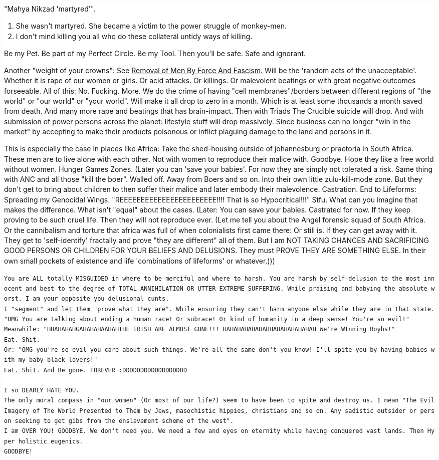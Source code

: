 "Mahya Nikzad 'martyred'".
1) She wasn't martyred. She became a victim to the power struggle of monkey-men.
2) I don't mind killing you all who do these collateral untidy ways of killing.

Be my Pet. Be part of my Perfect Circle. Be my Tool. Then you'll be safe. Safe and ignorant.

Another "weight of your crowns": See [Removal of Men By Force And Fascism](34.%20Removal%20of%20Men%20by%20force%20under%20cover%20of%20fascism.md).
    Will be the 'random acts of the unacceptable'. Whether it is rape of our women or girls. Or acid attacks. Or killings. Or malevolent beatings or with great negative outcomes forseeable. All of this: No. Fucking. More. We do the crime of having "cell membranes"/borders between different regions of "the world" or "our world" or "your world". Will make it all drop to zero in a month. Which is at least some thousands a month saved from death. And many more rape and beatings that has brain-impact.
    Then with Triads The Crucible suicide will drop.
    And with submission of power persons across the planet: lifestyle stuff will drop massively. Since business can no longer "win in the market" by accepting to make their products poisonous or inflict plaguing damage to the land and persons in it.

This is especially the case in places like Africa: Take the shed-housing outside of johannesburg or praetoria in South Africa.
    These men are to live alone with each other. Not with women to reproduce their malice with. Goodbye. Hope they like a free world without women.
    Hunger Games Zones. (Later you can 'save your babies'. For now they are simply not tolerated a risk. Same thing with ANC and all those "kill the boer". Walled off. Away from Boers and so on. Into their own little zulu-kill-mode zone. But they don't get to bring about children to then suffer their malice and later embody their malevolence. Castration. End to Lifeforms: Spreading my Genocidal Wings. "REEEEEEEEEEEEEEEEEEEEEEE!!!! That is so Hypocritical!!!" Stfu. What can you imagine that makes the difference. What isn't "equal" about the cases. (Later: You can save your babies. Castrated for now. If they keep proving to be such cruel life. Then they will not reproduce ever. (Let me tell you about the Angel forensic squad of South Africa. Or the cannibalism and torture that africa was full of when colonialists first came there: Or still is. If they can get away with it. They get to 'self-identify' fractally and prove "they are different" all of them. But I am NOT TAKING CHANCES AND SACRIFICING GOOD PERSONS OR CHILDREN FOR YOUR BELIEFS AND DELUSIONS. They must PROVE THEY ARE SOMETHING ELSE. In their own small pockets of existence and life 'combinations of lifeforms' or whatever.)))

    You are ALL totally MISGUIDED in where to be merciful and where to harsh. You are harsh by self-delusion to the most innocent and best to the degree of TOTAL ANNIHILATION OR UTTER EXTREME SUFFERING. While praising and babying the absolute worst. I am your opposite you delusional cunts.
    I "segment" and let them "prove what they are". While ensuring they can't harm anyone else while they are in that state.
    "OMG You are talking about ending a human race! Or subrace! Or kind of humanity in a deep sense! You're so evil!"
    Meanwhile: "HHAHAHAHGAHAHAHAAHAHTHE IRISH ARE ALMOST GONE!!! HAHAHAHAHAHAHHAHAHAHAHAHAH We're WInning Boyhs!"
    Eat. Shit.
    Or: "OMG you're so evil you care about such things. We're all the same don't you know! I'll spite you by having babies with my baby black lovers!"
    Eat. Shit. And Be gone. FOREVER :DDDDDDDDDDDDDDDDDD

    I so DEARLY HATE YOU.
    The only moral compass in "our women" (Or most of our life?) seem to have been to spite and destroy us. I mean "The Evil Imagery of The World Presented to Them by Jews, masochistic hippies, christians and so on. Any sadistic outsider or person seeking to get gibs from the enslavement scheme of the west".
    I am OVER YOU! GOODBYE. We don't need you. We need a few and eyes on eternity while having conquered vast lands. Then Hyper holistic eugenics.
    GOODBYE!
